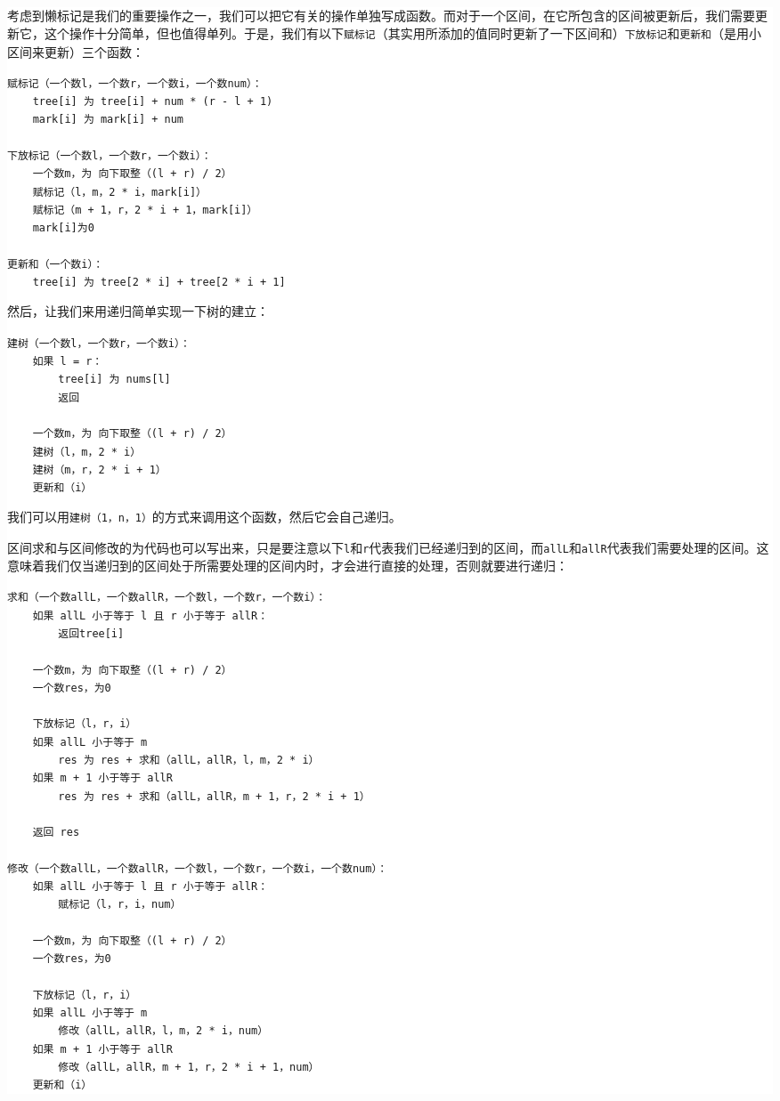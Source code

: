 考虑到懒标记是我们的重要操作之一，我们可以把它有关的操作单独写成函数。而对于一个区间，在它所包含的区间被更新后，我们需要更新它，这个操作十分简单，但也值得单列。于是，我们有以下`赋标记`（其实用所添加的值同时更新了一下区间和）`下放标记`和`更新和`（是用小区间来更新）三个函数：

``` 伪代码
赋标记（一个数l，一个数r，一个数i，一个数num）：
    tree[i] 为 tree[i] + num * (r - l + 1)
    mark[i] 为 mark[i] + num

下放标记（一个数l，一个数r，一个数i）：
    一个数m，为 向下取整（(l + r) / 2）
    赋标记（l，m，2 * i，mark[i]）
    赋标记（m + 1，r，2 * i + 1，mark[i]）
    mark[i]为0

更新和（一个数i）：
    tree[i] 为 tree[2 * i] + tree[2 * i + 1]
```

然后，让我们来用递归简单实现一下树的建立：

``` 伪代码
建树（一个数l，一个数r，一个数i）：
    如果 l = r：
        tree[i] 为 nums[l]
        返回
    
    一个数m，为 向下取整（(l + r) / 2）
    建树（l，m，2 * i）
    建树（m，r，2 * i + 1）
    更新和（i）
```

我们可以用`建树（1，n，1）`的方式来调用这个函数，然后它会自己递归。

区间求和与区间修改的为代码也可以写出来，只是要注意以下`l`和`r`代表我们已经递归到的区间，而`allL`和`allR`代表我们需要处理的区间。这意味着我们仅当递归到的区间处于所需要处理的区间内时，才会进行直接的处理，否则就要进行递归：

``` 伪代码
求和（一个数allL，一个数allR，一个数l，一个数r，一个数i）：
    如果 allL 小于等于 l 且 r 小于等于 allR：
        返回tree[i]
    
    一个数m，为 向下取整（(l + r) / 2）
    一个数res，为0

    下放标记（l，r，i）
    如果 allL 小于等于 m
        res 为 res + 求和（allL，allR，l，m，2 * i）
    如果 m + 1 小于等于 allR
        res 为 res + 求和（allL，allR，m + 1，r，2 * i + 1）
    
    返回 res

修改（一个数allL，一个数allR，一个数l，一个数r，一个数i，一个数num）：
    如果 allL 小于等于 l 且 r 小于等于 allR：
        赋标记（l，r，i，num）
    
    一个数m，为 向下取整（(l + r) / 2）
    一个数res，为0

    下放标记（l，r，i）
    如果 allL 小于等于 m
        修改（allL，allR，l，m，2 * i，num）
    如果 m + 1 小于等于 allR
        修改（allL，allR，m + 1，r，2 * i + 1，num）
    更新和（i）
```
